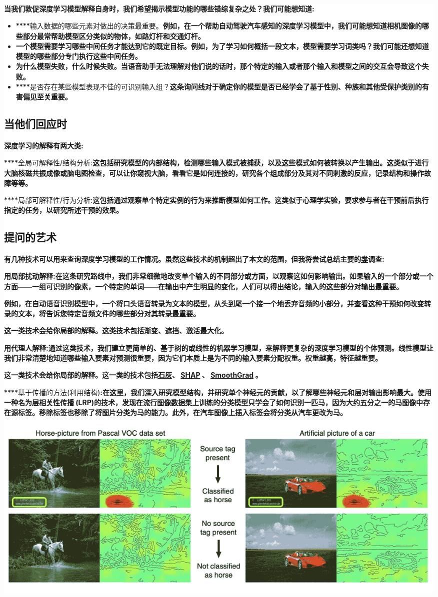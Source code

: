 **当我们敦促深度学习模型解释自身时，我们希望揭示模型功能的哪些错综复杂之处？我们可能想知道:**

*   ****输入数据的哪些元素对做出的决策最重要。**例如，在一个帮助自动驾驶汽车感知的深度学习模型中，我们可能想知道相机图像的哪些部分最常帮助模型区分类似的物体，如路灯杆和交通灯杆。**
*   ****一个模型需要学习哪些中间任务才能达到它的既定目标**。例如，为了学习如何概括一段文本，模型需要学习词类吗？我们可能还想知道模型的哪些部分专门执行这些中间任务。**
*   ****为什么模型失败，什么时候失败**。当语音助手无法理解对他们说的话时，那个特定的输入或者那个输入和模型之间的交互会导致这个失败。**
*   ****是否存在某些模型表现不佳的可识别输入组？**这条询问线对于确定你的模型是否已经学会了基于性别、种族和其他受保护类别的有害偏见至关重要。**

## **当他们回应时**

**深度学习的解释有两大类:**

****全局可解释性/结构分析:**这包括研究模型的内部结构，检测哪些输入模式被捕获，以及这些模式如何被转换以产生输出。这类似于进行大脑核磁共振成像或脑电图检查，可以让你窥视大脑，看看它是如何连接的，研究各个组成部分及其对不同刺激的反应，记录结构和操作故障等等。**

****局部可解释性/行为分析:**这包括通过观察单个特定实例的行为来推断模型如何工作。这类似于心理学实验，要求参与者在干预前后执行指定的任务，以研究所述干预的效果。**

## **提问的艺术**

**有几种技术可以用来查询深度学习模型的工作情况。虽然这些技术的机制超出了本文的范围，但我将尝试总结主要的[类](https://arxiv.org/pdf/1909.12072.pdf)调查:**

****用局部扰动解释**:在这条研究路线中，我们非常细微地改变单个输入的不同部分或方面，以观察这如何影响输出。如果输入的一个部分或一个方面——一组可识别的像素，一个特定的单词——在输出中产生明显的变化，人们可以得出结论，输入的这些部分对输出最重要。**

**例如，在自动语音识别模型中，一个将口头语音转录为文本的模型，从头到尾一个接一个地丢弃音频的小部分，并查看这种干预如何改变转录的文本，将告诉您特定音频文件的哪些部分对其转录最重要。**

**这一类技术会给你局部的解释。这类技术包括[渐变](https://arxiv.org/abs/2107.11400)、[遮挡](https://arxiv.org/abs/1311.2901)、[激活最大化](https://www.researchgate.net/profile/Aaron-Courville/publication/265022827_Visualizing_Higher-Layer_Features_of_a_Deep_Network/links/53ff82b00cf24c81027da530/Visualizing-Higher-Layer-Features-of-a-Deep-Network.pdf)。**

****用代理人解释**:通过这类技术，我们建立更简单的、基于树的或线性的机器学习模型，来解释更复杂的深度学习模型的个体预测。线性模型让我们非常清楚地知道哪些输入要素对预测很重要，因为它们本质上是为不同的输入要素分配权重。权重越高，特征越重要。**

**这一类技术会给你局部的解释。这一类的技术包括[石灰](https://arxiv.org/pdf/1602.04938v1.pdf)、 [SHAP](https://arxiv.org/abs/1705.07874) 、 [SmoothGrad](https://arxiv.org/abs/1706.03825) 。**

****基于传播的方法(利用结构)**:在这里，我们深入研究模型结构，并研究单个神经元的贡献，以了解哪些神经元和层对输出影响最大。使用一种名为[层相关性传播](https://journals.plos.org/plosone/article?id=10.1371/journal.pone.0130140) (LRP)的技术，[发现](https://www.nature.com/articles/s41467-019-08987-4.pdf)在[流行图像数据集](http://host.robots.ox.ac.uk/pascal/VOC/)上训练的分类模型只学会了如何识别一匹马，因为大约五分之一的马图像中存在源标签。移除标签也移除了将图片分类为马的能力。此外，在汽车图像上插入标签会将分类从汽车更改为马。**

**![](img/cfde2c78839fb21df754b70701a33cd7.png)**
